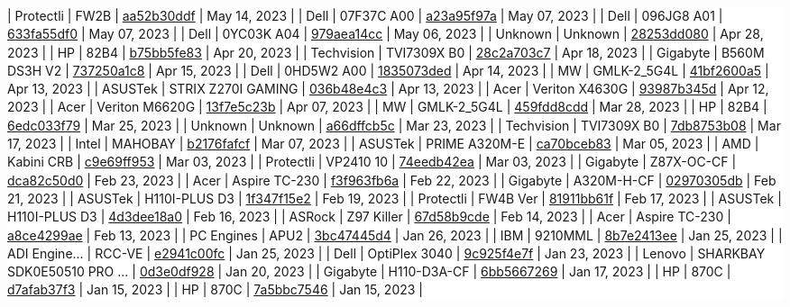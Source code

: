 | Protectli     | FW2B                        | [aa52b30ddf](https://bsd-hardware.info/?probe=aa52b30ddf) | May 14, 2023 |
| Dell          | 07F37C A00                  | [a23a95f97a](https://bsd-hardware.info/?probe=a23a95f97a) | May 07, 2023 |
| Dell          | 096JG8 A01                  | [633fa55df0](https://bsd-hardware.info/?probe=633fa55df0) | May 07, 2023 |
| Dell          | 0YC03K A04                  | [979aea14cc](https://bsd-hardware.info/?probe=979aea14cc) | May 06, 2023 |
| Unknown       | Unknown                     | [28253dd080](https://bsd-hardware.info/?probe=28253dd080) | Apr 28, 2023 |
| HP            | 82B4                        | [b75bb5fe83](https://bsd-hardware.info/?probe=b75bb5fe83) | Apr 20, 2023 |
| Techvision    | TVI7309X B0                 | [28c2a703c7](https://bsd-hardware.info/?probe=28c2a703c7) | Apr 18, 2023 |
| Gigabyte      | B560M DS3H V2               | [737250a1c8](https://bsd-hardware.info/?probe=737250a1c8) | Apr 15, 2023 |
| Dell          | 0HD5W2 A00                  | [1835073ded](https://bsd-hardware.info/?probe=1835073ded) | Apr 14, 2023 |
| MW            | GMLK-2_5G4L                 | [41bf2600a5](https://bsd-hardware.info/?probe=41bf2600a5) | Apr 13, 2023 |
| ASUSTek       | STRIX Z270I GAMING          | [036b48e4c3](https://bsd-hardware.info/?probe=036b48e4c3) | Apr 13, 2023 |
| Acer          | Veriton X4630G              | [93987b345d](https://bsd-hardware.info/?probe=93987b345d) | Apr 12, 2023 |
| Acer          | Veriton M6620G              | [13f7e5c23b](https://bsd-hardware.info/?probe=13f7e5c23b) | Apr 07, 2023 |
| MW            | GMLK-2_5G4L                 | [459fdd8cdd](https://bsd-hardware.info/?probe=459fdd8cdd) | Mar 28, 2023 |
| HP            | 82B4                        | [6edc033f79](https://bsd-hardware.info/?probe=6edc033f79) | Mar 25, 2023 |
| Unknown       | Unknown                     | [a66dffcb5c](https://bsd-hardware.info/?probe=a66dffcb5c) | Mar 23, 2023 |
| Techvision    | TVI7309X B0                 | [7db8753b08](https://bsd-hardware.info/?probe=7db8753b08) | Mar 17, 2023 |
| Intel         | MAHOBAY                     | [b2176fafcf](https://bsd-hardware.info/?probe=b2176fafcf) | Mar 07, 2023 |
| ASUSTek       | PRIME A320M-E               | [ca70bceb83](https://bsd-hardware.info/?probe=ca70bceb83) | Mar 05, 2023 |
| AMD           | Kabini CRB                  | [c9e69ff953](https://bsd-hardware.info/?probe=c9e69ff953) | Mar 03, 2023 |
| Protectli     | VP2410 10                   | [74eedb42ea](https://bsd-hardware.info/?probe=74eedb42ea) | Mar 03, 2023 |
| Gigabyte      | Z87X-OC-CF                  | [dca82c50d0](https://bsd-hardware.info/?probe=dca82c50d0) | Feb 23, 2023 |
| Acer          | Aspire TC-230               | [f3f963fb6a](https://bsd-hardware.info/?probe=f3f963fb6a) | Feb 22, 2023 |
| Gigabyte      | A320M-H-CF                  | [02970305db](https://bsd-hardware.info/?probe=02970305db) | Feb 21, 2023 |
| ASUSTek       | H110I-PLUS D3               | [1f347f15e2](https://bsd-hardware.info/?probe=1f347f15e2) | Feb 19, 2023 |
| Protectli     | FW4B Ver                    | [81911bb61f](https://bsd-hardware.info/?probe=81911bb61f) | Feb 17, 2023 |
| ASUSTek       | H110I-PLUS D3               | [4d3dee18a0](https://bsd-hardware.info/?probe=4d3dee18a0) | Feb 16, 2023 |
| ASRock        | Z97 Killer                  | [67d58b9cde](https://bsd-hardware.info/?probe=67d58b9cde) | Feb 14, 2023 |
| Acer          | Aspire TC-230               | [a8ce4299ae](https://bsd-hardware.info/?probe=a8ce4299ae) | Feb 13, 2023 |
| PC Engines    | APU2                        | [3bc47445d4](https://bsd-hardware.info/?probe=3bc47445d4) | Jan 26, 2023 |
| IBM           | 9210MML                     | [8b7e2413ee](https://bsd-hardware.info/?probe=8b7e2413ee) | Jan 25, 2023 |
| ADI Engine... | RCC-VE                      | [e2941c00fc](https://bsd-hardware.info/?probe=e2941c00fc) | Jan 25, 2023 |
| Dell          | OptiPlex 3040               | [9c925f4e7f](https://bsd-hardware.info/?probe=9c925f4e7f) | Jan 23, 2023 |
| Lenovo        | SHARKBAY SDK0E50510 PRO ... | [0d3e0df928](https://bsd-hardware.info/?probe=0d3e0df928) | Jan 20, 2023 |
| Gigabyte      | H110-D3A-CF                 | [6bb5667269](https://bsd-hardware.info/?probe=6bb5667269) | Jan 17, 2023 |
| HP            | 870C                        | [d7afab37f3](https://bsd-hardware.info/?probe=d7afab37f3) | Jan 15, 2023 |
| HP            | 870C                        | [7a5bbc7546](https://bsd-hardware.info/?probe=7a5bbc7546) | Jan 15, 2023 |
